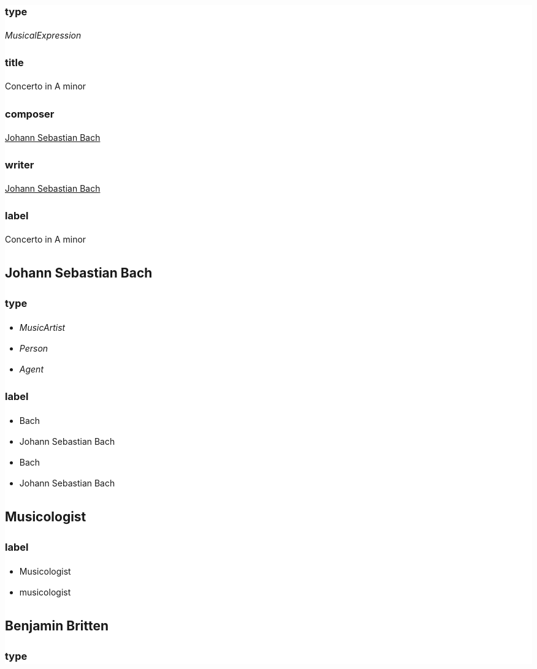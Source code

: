 ### type


*MusicalExpression*

### title


Concerto in A minor

### composer


[Johann Sebastian Bach](#Johann-Sebastian-Bach)

### writer


[Johann Sebastian Bach](#Johann-Sebastian-Bach)

### label


Concerto in A minor

## Johann Sebastian Bach

### type

 - *MusicArtist*

 - *Person*

 - *Agent*

### label

 - Bach

 - Johann Sebastian Bach

 - Bach

 - Johann Sebastian Bach

## Musicologist

### label

 - Musicologist

 - musicologist

## Benjamin Britten

### type
